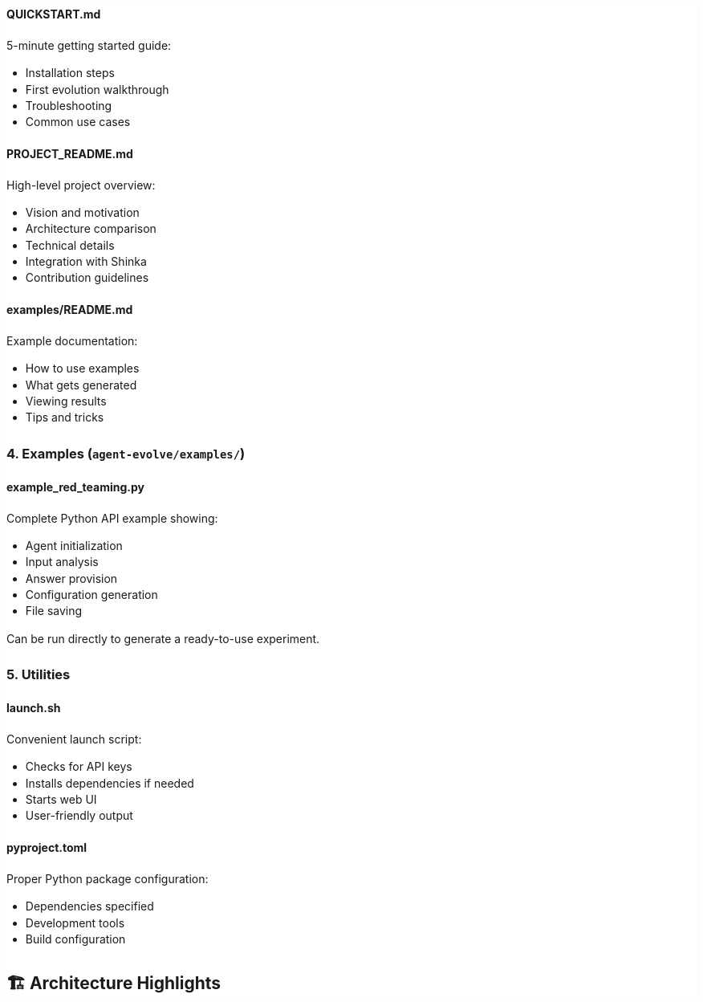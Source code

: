 #### **QUICKSTART.md**
5-minute getting started guide:
- Installation steps
- First evolution walkthrough
- Troubleshooting
- Common use cases

#### **PROJECT_README.md**
High-level project overview:
- Vision and motivation
- Architecture comparison
- Technical details
- Integration with Shinka
- Contribution guidelines

#### **examples/README.md**
Example documentation:
- How to use examples
- What gets generated
- Viewing results
- Tips and tricks

### 4. Examples (`agent-evolve/examples/`)

#### **example_red_teaming.py**
Complete Python API example showing:
- Agent initialization
- Input analysis
- Answer provision
- Configuration generation
- File saving

Can be run directly to generate a ready-to-use experiment.

### 5. Utilities

#### **launch.sh**
Convenient launch script:
- Checks for API keys
- Installs dependencies if needed
- Starts web UI
- User-friendly output

#### **pyproject.toml**
Proper Python package configuration:
- Dependencies specified
- Development tools
- Build configuration

## 🏗️ Architecture Highlights

